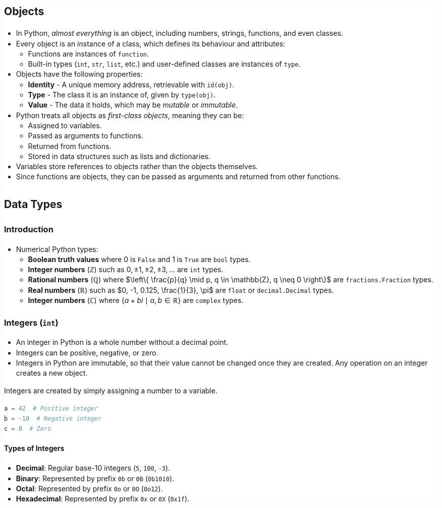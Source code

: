 ## Objects

- In Python, *almost everything* is an object, including numbers, strings, functions, and even classes.
- Every object is an instance of a class, which defines its behaviour and attributes:
  - Functions are instances of `function`.
  - Built-in types (`int`, `str`, `list`, etc.) and user-defined classes are instances of `type`.
- Objects have the following properties:
  - **Identity** - A unique memory address, retrievable with `id(obj)`.
  - **Type** - The class it is an instance of, given by `type(obj)`.
  - **Value** - The data it holds, which may be *mutable* or *immutable*.
- Python treats all objects as *first-class objects*, meaning they can be:
  - Assigned to variables.
  - Passed as arguments to functions.
  - Returned from functions.
  - Stored in data structures such as lists and dictionaries.
- Variables store references to objects rather than the objects themselves.
- Since functions are objects, they can be passed as arguments and returned from other functions.

## Data Types

### Introduction

- Numerical Python types:
  - **Boolean truth values** where $0$ is `False` and $1$ is `True` are `bool` types.
  - **Integer numbers** ($\mathbb{Z}$) such as $0, \pm1, \pm2, \pm3,...$ are `int` types.
  - **Rational numbers** ($\mathbb{Q}$) where $\left\{ \frac{p}{q} \mid p, q \in \mathbb{Z}, q \neq 0 \right\}$ are `fractions.Fraction` types.
  - **Real numbers** ($\mathbb{R}$) such as $0, -1, 0.125, \frac{1}{3}, \pi$ are `float` or `decimal.Decimal` types.
  - **Integer numbers** ($\mathbb{C}$) where $\{a + bi \mid a,b \in \mathbb{R}\}$ are `complex` types.

### Integers (`int`)

- An integer in Python is a whole number without a decimal point.
- Integers can be positive, negative, or zero.
- Integers in Python are immutable, so that their value cannot be changed once they are created. Any operation on an integer creates a new object.

Integers are created by simply assigning a number to a variable.

```python
a = 42  # Positive integer
b = -10  # Negative integer
c = 0  # Zero
```

#### Types of Integers

- **Decimal**: Regular base-10 integers (`5`, `100`, `-3`).
- **Binary**: Represented by prefix `0b` or `0B` (`0b1010`).
- **Octal**: Represented by prefix `0o` or `0O` (`0o12`).
- **Hexadecimal**: Represented by prefix `0x` or `0X` (`0x1f`).
